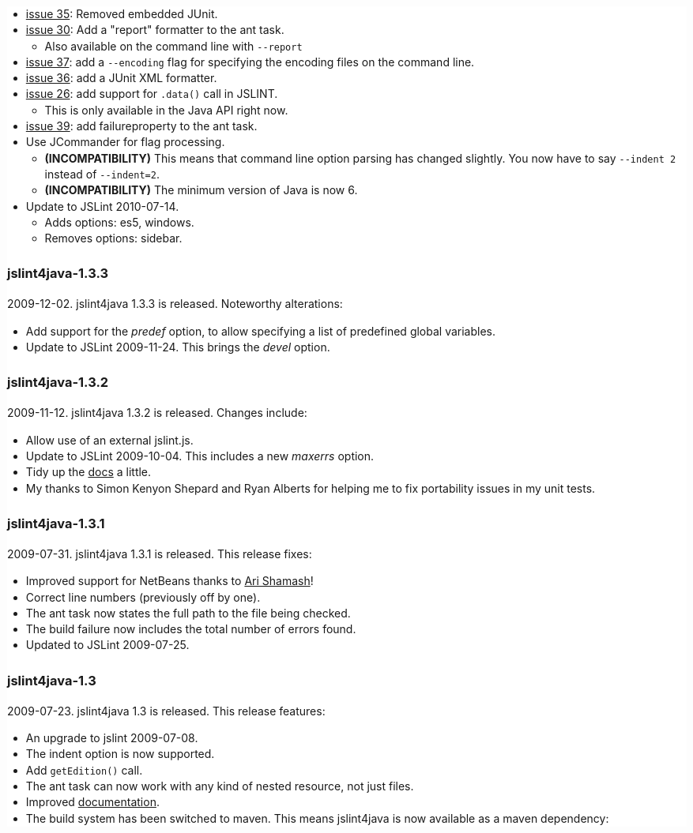   * [issue 35](https://code.google.com/p/jslint4java/issues/detail?id=35): Removed embedded JUnit.
  * [issue 30](https://code.google.com/p/jslint4java/issues/detail?id=30): Add a "report" formatter to the ant task.
    * Also available on the command line with `--report`
  * [issue 37](https://code.google.com/p/jslint4java/issues/detail?id=37): add a `--encoding` flag for specifying the encoding files on the command line.
  * [issue 36](https://code.google.com/p/jslint4java/issues/detail?id=36): add a JUnit XML formatter.
  * [issue 26](https://code.google.com/p/jslint4java/issues/detail?id=26): add support for `.data()` call in JSLINT.
    * This is only available in the Java API right now.
  * [issue 39](https://code.google.com/p/jslint4java/issues/detail?id=39): add failureproperty to the ant task.
  * Use JCommander for flag processing.
    * **(INCOMPATIBILITY)** This means that command line option parsing has changed slightly.  You now have to say `--indent 2` instead of `--indent=2`.
    * **(INCOMPATIBILITY)** The minimum version of Java is now 6.
  * Update to JSLint 2010-07-14.
    * Adds options: es5, windows.
    * Removes options: sidebar.

### jslint4java-1.3.3 ###

2009-12-02. jslint4java 1.3.3 is released.  Noteworthy alterations:

  * Add support for the _predef_ option, to allow specifying a list of predefined global variables.
  * Update to JSLint 2009-11-24.  This brings the _devel_ option.

### jslint4java-1.3.2 ###

2009-11-12. jslint4java 1.3.2 is released.  Changes include:

  * Allow use of an external jslint.js.
  * Update to JSLint 2009-10-04.  This includes a new _maxerrs_ option.
  * Tidy up the [docs](http://jslint4java.googlecode.com/svn/docs/1.3.2/index.html) a little.
  * My thanks to Simon Kenyon Shepard and Ryan Alberts for helping me to fix portability issues in my unit tests.

### jslint4java-1.3.1 ###

2009-07-31. jslint4java 1.3.1 is released.  This release fixes:

  * Improved support for  NetBeans thanks to [Ari Shamash](http://blogs.sun.com/ashamash)!
  * Correct line numbers (previously off by one).
  * The ant task now states the full path to the file being checked.
  * The build failure now includes the total number of errors found.
  * Updated to JSLint 2009-07-25.

### jslint4java-1.3 ###

2009-07-23. jslint4java 1.3 is released.  This release features:

  * An upgrade to jslint 2009-07-08.
  * The indent option is now supported.
  * Add `getEdition()` call.
  * The ant task can now work with any kind of nested resource, not just files.
  * Improved [documentation](http://happygiraffe.github.com/jslint4java/).
  * The build system has been switched to maven.  This means jslint4java is now available as a maven dependency:
